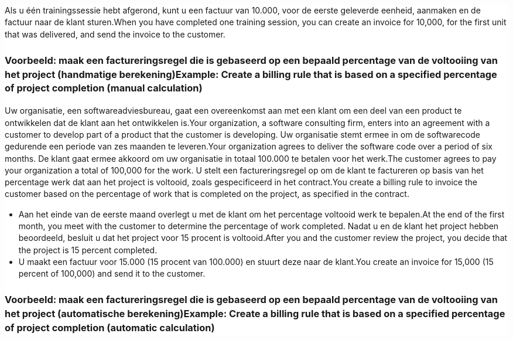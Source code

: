 <span data-ttu-id="32e3d-271">Als u één trainingssessie hebt afgerond, kunt u een factuur van 10.000, voor de eerste geleverde eenheid, aanmaken en de factuur naar de klant sturen.</span><span class="sxs-lookup"><span data-stu-id="32e3d-271">When you have completed one training session, you can create an invoice for 10,000, for the first unit that was delivered, and send the invoice to the customer.</span></span>

### <a name="example-create-a-billing-rule-that-is-based-on-a-specified-percentage-of-project-completion-manual-calculation"></a><span data-ttu-id="32e3d-272">Voorbeeld: maak een factureringsregel die is gebaseerd op een bepaald percentage van de voltooiing van het project (handmatige berekening)</span><span class="sxs-lookup"><span data-stu-id="32e3d-272">Example: Create a billing rule that is based on a specified percentage of project completion (manual calculation)</span></span>

<span data-ttu-id="32e3d-273">Uw organisatie, een softwareadviesbureau, gaat een overeenkomst aan met een klant om een deel van een product te ontwikkelen dat de klant aan het ontwikkelen is.</span><span class="sxs-lookup"><span data-stu-id="32e3d-273">Your organization, a software consulting firm, enters into an agreement with a customer to develop part of a product that the customer is developing.</span></span> <span data-ttu-id="32e3d-274">Uw organisatie stemt ermee in om de softwarecode gedurende een periode van zes maanden te leveren.</span><span class="sxs-lookup"><span data-stu-id="32e3d-274">Your organization agrees to deliver the software code over a period of six months.</span></span> <span data-ttu-id="32e3d-275">De klant gaat ermee akkoord om uw organisatie in totaal 100.000 te betalen voor het werk.</span><span class="sxs-lookup"><span data-stu-id="32e3d-275">The customer agrees to pay your organization a total of 100,000 for the work.</span></span> <span data-ttu-id="32e3d-276">U stelt een factureringsregel op om de klant te factureren op basis van het percentage werk dat aan het project is voltooid, zoals gespecificeerd in het contract.</span><span class="sxs-lookup"><span data-stu-id="32e3d-276">You create a billing rule to invoice the customer based on the percentage of work that is completed on the project, as specified in the contract.</span></span>

-   <span data-ttu-id="32e3d-277">Aan het einde van de eerste maand overlegt u met de klant om het percentage voltooid werk te bepalen.</span><span class="sxs-lookup"><span data-stu-id="32e3d-277">At the end of the first month, you meet with the customer to determine the percentage of work completed.</span></span> <span data-ttu-id="32e3d-278">Nadat u en de klant het project hebben beoordeeld, besluit u dat het project voor 15 procent is voltooid.</span><span class="sxs-lookup"><span data-stu-id="32e3d-278">After you and the customer review the project, you decide that the project is 15 percent completed.</span></span>
-   <span data-ttu-id="32e3d-279">U maakt een factuur voor 15.000 (15 procent van 100.000) en stuurt deze naar de klant.</span><span class="sxs-lookup"><span data-stu-id="32e3d-279">You create an invoice for 15,000 (15 percent of 100,000) and send it to the customer.</span></span>

### <a name="example-create-a-billing-rule-that-is-based-on-a-specified-percentage-of-project-completion-automatic-calculation"></a><span data-ttu-id="32e3d-280">Voorbeeld: maak een factureringsregel die is gebaseerd op een bepaald percentage van de voltooiing van het project (automatische berekening)</span><span class="sxs-lookup"><span data-stu-id="32e3d-280">Example: Create a billing rule that is based on a specified percentage of project completion (automatic calculation)</span></span>
